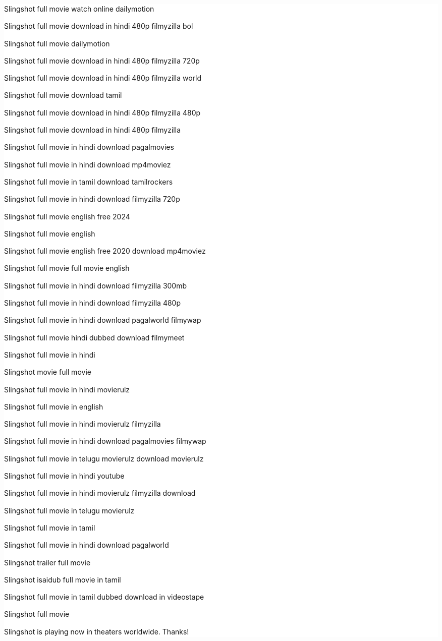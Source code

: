 Slingshot full movie watch online dailymotion

Slingshot full movie download in hindi 480p filmyzilla bol

Slingshot full movie dailymotion

Slingshot full movie download in hindi 480p filmyzilla 720p

Slingshot full movie download in hindi 480p filmyzilla world

Slingshot full movie download tamil

Slingshot full movie download in hindi 480p filmyzilla 480p

Slingshot full movie download in hindi 480p filmyzilla

Slingshot full movie in hindi download pagalmovies

Slingshot full movie in hindi download mp4moviez

Slingshot full movie in tamil download tamilrockers

Slingshot full movie in hindi download filmyzilla 720p

Slingshot full movie english free 2024

Slingshot full movie english

Slingshot full movie english free 2020 download mp4moviez

Slingshot full movie full movie english

Slingshot full movie in hindi download filmyzilla 300mb

Slingshot full movie in hindi download filmyzilla 480p

Slingshot full movie in hindi download pagalworld filmywap

Slingshot full movie hindi dubbed download filmymeet

Slingshot full movie in hindi

Slingshot movie full movie

Slingshot full movie in hindi movierulz

Slingshot full movie in english

Slingshot full movie in hindi movierulz filmyzilla

Slingshot full movie in hindi download pagalmovies filmywap

Slingshot full movie in telugu movierulz download movierulz

Slingshot full movie in hindi youtube

Slingshot full movie in hindi movierulz filmyzilla download

Slingshot full movie in telugu movierulz

Slingshot full movie in tamil

Slingshot full movie in hindi download pagalworld

Slingshot trailer full movie

Slingshot isaidub full movie in tamil

Slingshot full movie in tamil dubbed download in videostape

Slingshot full movie

Slingshot is playing now in theaters worldwide. Thanks!

